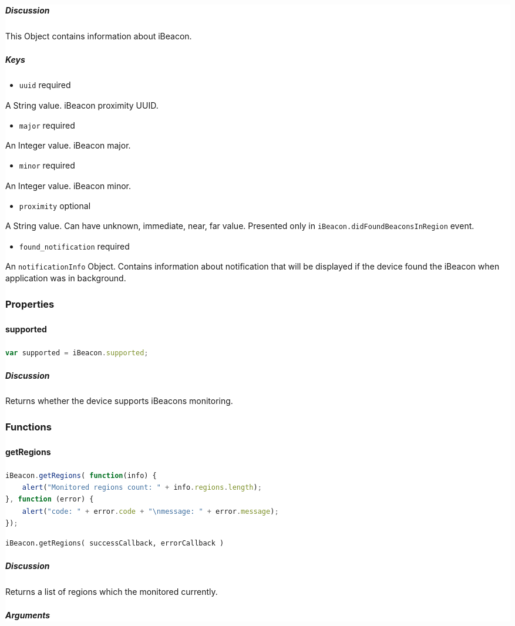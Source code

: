 ##### Discussion

This Object contains information about iBeacon.

##### Keys

  * `uuid` required

A String value. iBeacon proximity UUID.

  * `major` required

An Integer value. iBeacon major.

  * `minor` required

An Integer value. iBeacon minor.

  * `proximity` optional

A String value. Can have unknown, immediate, near, far value. Presented only in `iBeacon.didFoundBeaconsInRegion` event.

  * `found_notification` required

An `notificationInfo` Object. Contains information about notification that will be displayed if the device found the iBeacon when application was in background.

### Properties

#### supported

```javascript
var supported = iBeacon.supported;
```

##### Discussion

Returns whether the device supports iBeacons monitoring.

### Functions

#### getRegions

```javascript
iBeacon.getRegions( function(info) {  
    alert("Monitored regions count: " + info.regions.length);  
}, function (error) {  
    alert("code: " + error.code + "\nmessage: " + error.message);  
});
```

`iBeacon.getRegions( successCallback, errorCallback )`

##### Discussion

Returns a list of regions which the monitored currently.

##### Arguments

